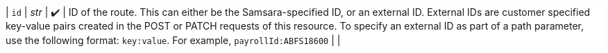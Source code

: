 | `id`                                                                                                                                                                                                                                                                                                                                                                                                                                                                                                                                                                                                                                                                                                                                                     | *str*                                                                                                                                                                                                                                                                                                                                                                                                                                                                                                                                                                                                                                                                                                                                                    | :heavy_check_mark:                                                                                                                                                                                                                                                                                                                                                                                                                                                                                                                                                                                                                                                                                                                                       | ID of the route. This can either be the Samsara-specified ID, or an external ID. External IDs are customer specified key-value pairs created in the POST or PATCH requests of this resource. To specify an external ID as part of a path parameter, use the following format: `key:value`. For example, `payrollId:ABFS18600`                                                                                                                                                                                                                                                                                                                                                                                                                            |                                                                                                                                                                                                                                                                                                                                                                                                                                                                                                                                                                                                                                                                                                                                                          |
